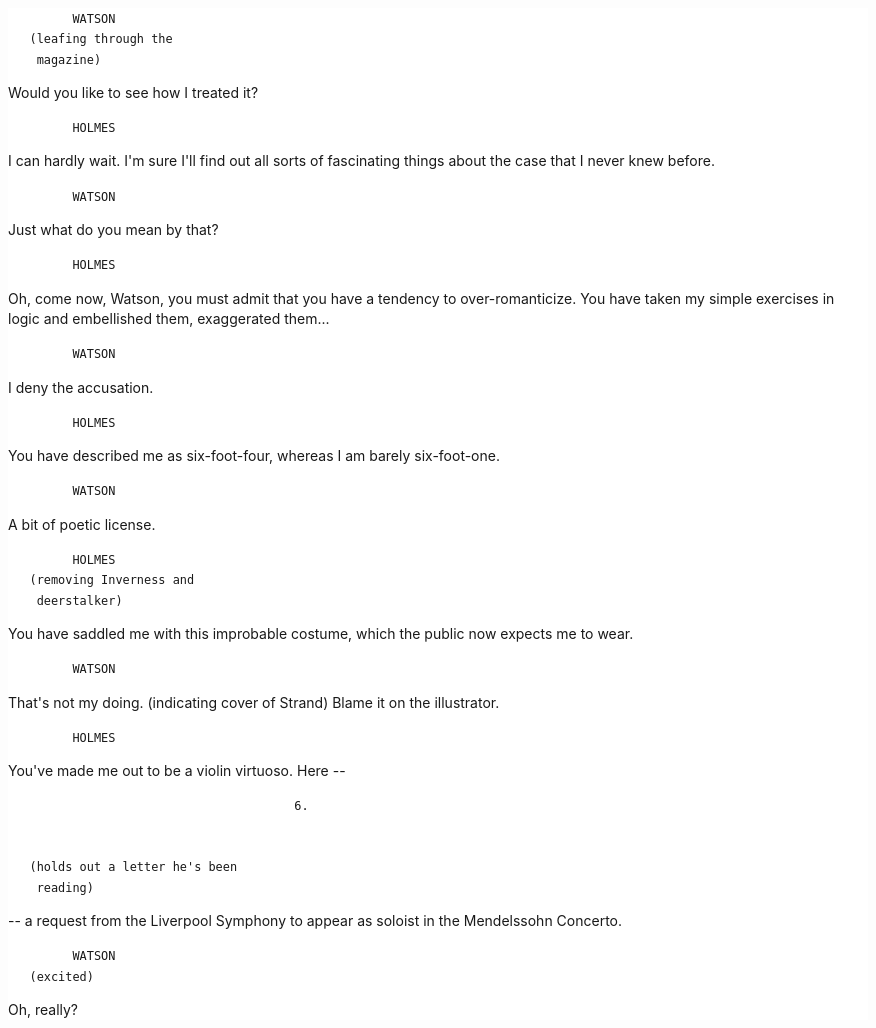              WATSON
       (leafing through the
        magazine)
Would you like to see how I treated it?

             HOLMES
I can hardly wait. I'm sure I'll find
out all sorts of fascinating things about
the case that I never knew before.

             WATSON
Just what do you mean by that?

             HOLMES
Oh, come now, Watson, you must admit that
you have a tendency to over-romanticize.
You have taken my simple exercises in
logic and embellished them, exaggerated
them...

             WATSON
I deny the accusation.

             HOLMES
You have described me as six-foot-four,
whereas I am barely six-foot-one.

             WATSON
A bit of poetic license.

             HOLMES
       (removing Inverness and
        deerstalker)
You have saddled me with this improbable
costume, which the public now expects me
to wear.

             WATSON
That's not my doing.
       (indicating cover of Strand)
Blame it on the illustrator.

             HOLMES
You've made me out to be a violin
virtuoso. Here --

                                            6.


       (holds out a letter he's been
        reading)
-- a request from the Liverpool Symphony
to appear as soloist in the Mendelssohn
Concerto.

             WATSON
       (excited)
Oh, really?
